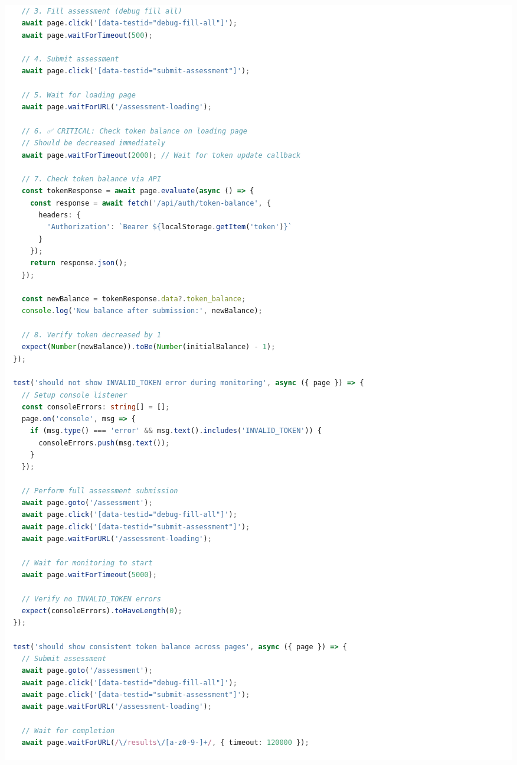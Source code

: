 ```typescript
    // 3. Fill assessment (debug fill all)
    await page.click('[data-testid="debug-fill-all"]');
    await page.waitForTimeout(500);

    // 4. Submit assessment
    await page.click('[data-testid="submit-assessment"]');
    
    // 5. Wait for loading page
    await page.waitForURL('/assessment-loading');
    
    // 6. ✅ CRITICAL: Check token balance on loading page
    // Should be decreased immediately
    await page.waitForTimeout(2000); // Wait for token update callback
    
    // 7. Check token balance via API
    const tokenResponse = await page.evaluate(async () => {
      const response = await fetch('/api/auth/token-balance', {
        headers: {
          'Authorization': `Bearer ${localStorage.getItem('token')}`
        }
      });
      return response.json();
    });
    
    const newBalance = tokenResponse.data?.token_balance;
    console.log('New balance after submission:', newBalance);
    
    // 8. Verify token decreased by 1
    expect(Number(newBalance)).toBe(Number(initialBalance) - 1);
  });

  test('should not show INVALID_TOKEN error during monitoring', async ({ page }) => {
    // Setup console listener
    const consoleErrors: string[] = [];
    page.on('console', msg => {
      if (msg.type() === 'error' && msg.text().includes('INVALID_TOKEN')) {
        consoleErrors.push(msg.text());
      }
    });

    // Perform full assessment submission
    await page.goto('/assessment');
    await page.click('[data-testid="debug-fill-all"]');
    await page.click('[data-testid="submit-assessment"]');
    await page.waitForURL('/assessment-loading');
    
    // Wait for monitoring to start
    await page.waitForTimeout(5000);
    
    // Verify no INVALID_TOKEN errors
    expect(consoleErrors).toHaveLength(0);
  });

  test('should show consistent token balance across pages', async ({ page }) => {
    // Submit assessment
    await page.goto('/assessment');
    await page.click('[data-testid="debug-fill-all"]');
    await page.click('[data-testid="submit-assessment"]');
    await page.waitForURL('/assessment-loading');
    
    // Wait for completion
    await page.waitForURL(/\/results\/[a-z0-9-]+/, { timeout: 120000 });
    
```